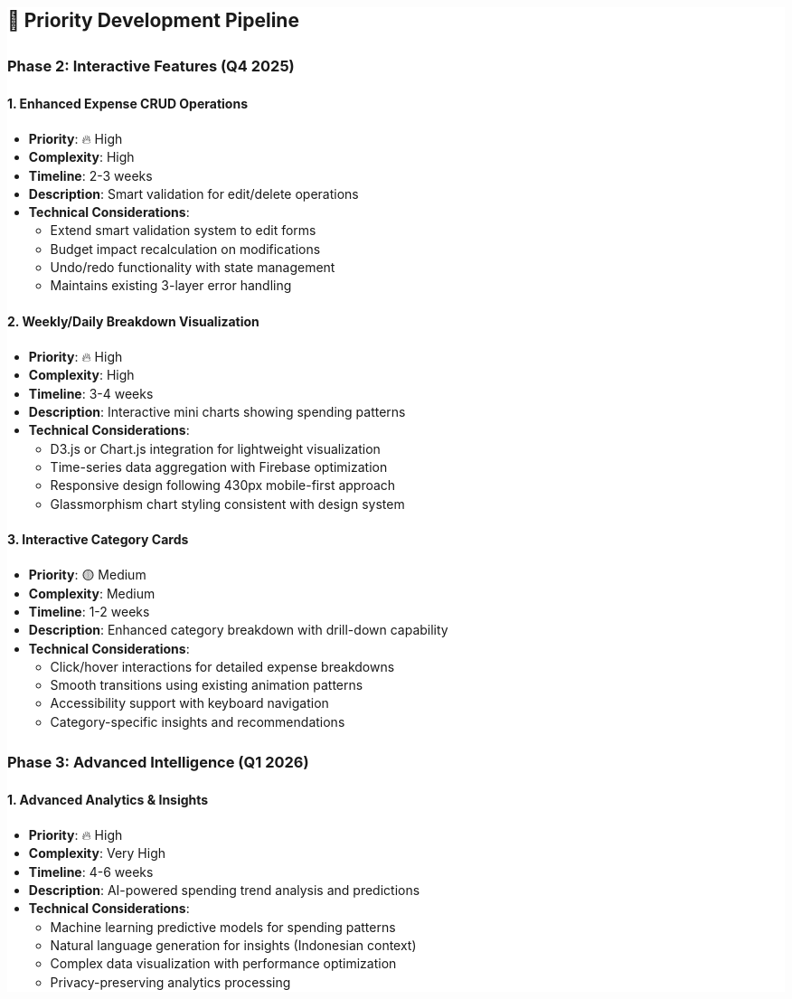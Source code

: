 
## 🚀 Priority Development Pipeline

### **Phase 2: Interactive Features** (Q4 2025)

#### 1. Enhanced Expense CRUD Operations
- **Priority**: 🔥 High
- **Complexity**: High
- **Timeline**: 2-3 weeks
- **Description**: Smart validation for edit/delete operations
- **Technical Considerations**:
  - Extend smart validation system to edit forms
  - Budget impact recalculation on modifications
  - Undo/redo functionality with state management
  - Maintains existing 3-layer error handling

#### 2. Weekly/Daily Breakdown Visualization
- **Priority**: 🔥 High
- **Complexity**: High
- **Timeline**: 3-4 weeks
- **Description**: Interactive mini charts showing spending patterns
- **Technical Considerations**:
  - D3.js or Chart.js integration for lightweight visualization
  - Time-series data aggregation with Firebase optimization
  - Responsive design following 430px mobile-first approach
  - Glassmorphism chart styling consistent with design system

#### 3. Interactive Category Cards
- **Priority**: 🟡 Medium
- **Complexity**: Medium
- **Timeline**: 1-2 weeks
- **Description**: Enhanced category breakdown with drill-down capability
- **Technical Considerations**:
  - Click/hover interactions for detailed expense breakdowns
  - Smooth transitions using existing animation patterns
  - Accessibility support with keyboard navigation
  - Category-specific insights and recommendations

### **Phase 3: Advanced Intelligence** (Q1 2026)

#### 1. Advanced Analytics & Insights
- **Priority**: 🔥 High
- **Complexity**: Very High
- **Timeline**: 4-6 weeks
- **Description**: AI-powered spending trend analysis and predictions
- **Technical Considerations**:
  - Machine learning predictive models for spending patterns
  - Natural language generation for insights (Indonesian context)
  - Complex data visualization with performance optimization
  - Privacy-preserving analytics processing
